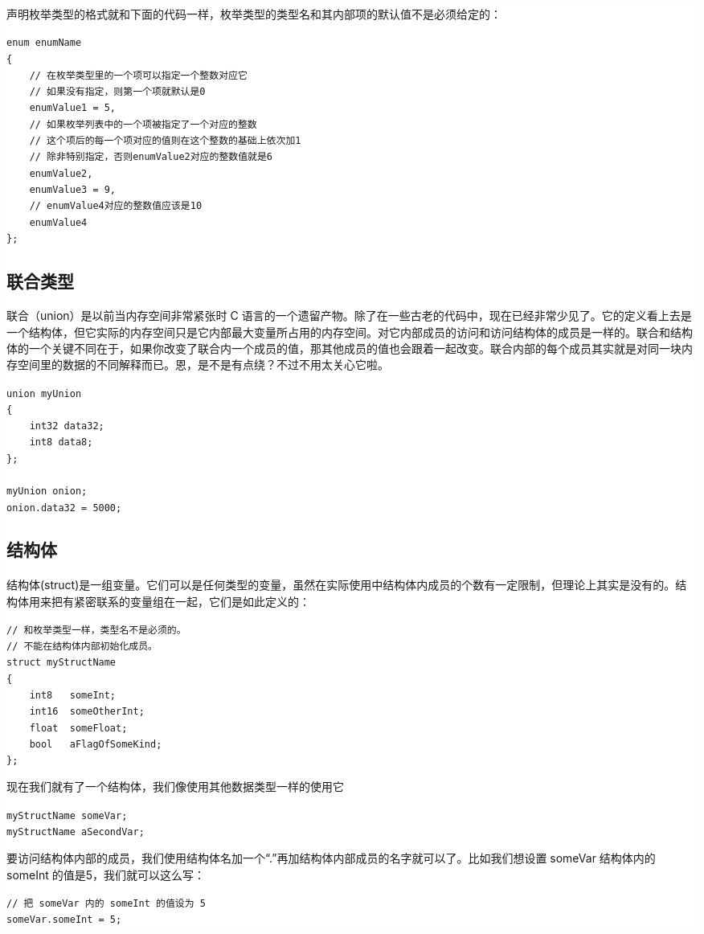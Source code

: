 声明枚举类型的格式就和下面的代码一样，枚举类型的类型名和其内部项的默认值不是必须给定的：

    enum enumName
    {
        // 在枚举类型里的一个项可以指定一个整数对应它
        // 如果没有指定，则第一个项就默认是0
        enumValue1 = 5,
        // 如果枚举列表中的一个项被指定了一个对应的整数
        // 这个项后的每一个项对应的值则在这个整数的基础上依次加1
        // 除非特别指定，否则enumValue2对应的整数值就是6
        enumValue2,
        enumValue3 = 9,
        // enumValue4对应的整数值应该是10
        enumValue4
    };

## 联合类型

联合（union）是以前当内存空间非常紧张时 C 语言的一个遗留产物。除了在一些古老的代码中，现在已经非常少见了。它的定义看上去是一个结构体，但它实际的内存空间只是它内部最大变量所占用的内存空间。对它内部成员的访问和访问结构体的成员是一样的。联合和结构体的一个关键不同在于，如果你改变了联合内一个成员的值，那其他成员的值也会跟着一起改变。联合内部的每个成员其实就是对同一块内存空间里的数据的不同解释而已。恩，是不是有点绕？不过不用太关心它啦。

    union myUnion
    {
        int32 data32;
        int8 data8;
    };
     
    myUnion onion;
    onion.data32 = 5000;

## 结构体

结构体(struct)是一组变量。它们可以是任何类型的变量，虽然在实际使用中结构体内成员的个数有一定限制，但理论上其实是没有的。结构体用来把有紧密联系的变量组在一起，它们是如此定义的：

    // 和枚举类型一样，类型名不是必须的。
    // 不能在结构体内部初始化成员。
    struct myStructName
    {
        int8   someInt;
        int16  someOtherInt;
        float  someFloat;
        bool   aFlagOfSomeKind;
    };

现在我们就有了一个结构体，我们像使用其他数据类型一样的使用它

    myStructName someVar;
    myStructName aSecondVar;

要访问结构体内部的成员，我们使用结构体名加一个“.”再加结构体内部成员的名字就可以了。比如我们想设置 someVar 结构体内的 someInt 的值是5，我们就可以这么写：

    // 把 someVar 内的 someInt 的值设为 5
    someVar.someInt = 5;
